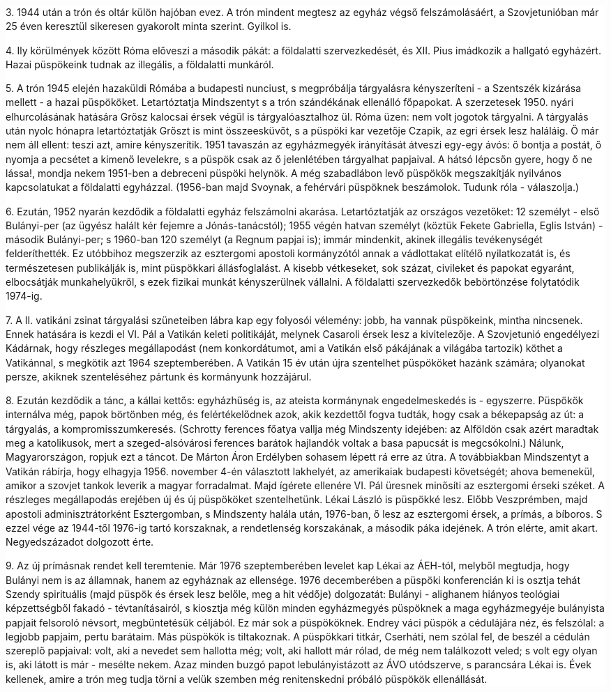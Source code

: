 3\. 1944 után a trón és oltár külön hajóban evez. A trón mindent megtesz az egyház végső felszámolásáért, a Szovjetunióban már 25 éven keresztül sikeresen gyakorolt minta szerint. Gyilkol is.

4\. Ily körülmények között Róma előveszi a második pákát: a földalatti szervezkedését, és XII. Pius imádkozik a hallgató egyházért. Hazai püspökeink tudnak az illegális, a földalatti munkáról.

5\. A trón 1945 elején hazaküldi Rómába a budapesti nunciust, s megpróbálja tárgyalásra kényszeríteni - a Szentszék kizárása mellett - a hazai püspököket. Letartóztatja Mindszentyt s a trón szándékának ellenálló főpapokat. A szerzetesek 1950. nyári elhurcolásának hatására Grősz kalocsai érsek végül is tárgyalóasztalhoz ül. Róma üzen: nem volt jogotok tárgyalni. A tárgyalás után nyolc hónapra letartóztatják Grőszt is mint összeesküvőt, s a püspöki kar vezetője Czapik, az egri érsek lesz haláláig. Ő már nem áll ellent: teszi azt, amire kényszerítik. 1951 tavaszán az egyházmegyék irányítását átveszi egy-egy ávós: ő bontja a postát, ő nyomja a pecsétet a kimenő levelekre, s a püspök csak az ő jelenlétében tárgyalhat papjaival. A hátsó lépcsőn gyere, hogy ő ne lássa!, mondja nekem 1951-ben a debreceni püspöki helynök. A még szabadlábon levő püspökök megszakítják nyilvános kapcsolatukat a földalatti egyházzal. (1956-ban majd Svoynak, a fehérvári püspöknek beszámolok. Tudunk róla - válaszolja.)

6\. Ezután, 1952 nyarán kezdődik a földalatti egyház felszámolni akarása. Letartóztatják az országos vezetőket: 12 személyt - első Bulányi-per (az ügyész halált kér fejemre a Jónás-tanácstól); 1955 végén hatvan személyt (köztük Fekete Gabriella, Eglis István) - második Bulányi-per; s 1960-ban 120 személyt (a Regnum papjai is); immár mindenkit, akinek illegális tevékenységét felderíthették. Ez utóbbihoz megszerzik az esztergomi apostoli kormányzótól annak a vádlottakat elítélő nyilatkozatát is, és természetesen publikálják is, mint püspökkari állásfoglalást. A kisebb vétkeseket, sok százat, civileket és papokat egyaránt, elbocsátják munkahelyükről, s ezek fizikai munkát kényszerülnek vállalni. A földalatti szervezkedők bebörtönzése folytatódik 1974-ig.

7\. A II. vatikáni zsinat tárgyalási szüneteiben lábra kap egy folyosói vélemény: jobb, ha vannak püspökeink, mintha nincsenek. Ennek hatására is kezdi el VI. Pál a Vatikán keleti politikáját, melynek Casaroli érsek lesz a kivitelezője. A Szovjetunió engedélyezi Kádárnak, hogy részleges megállapodást (nem konkordátumot, ami a Vatikán első pákájának a világába tartozik) köthet a Vatikánnal, s megkötik azt 1964 szeptemberében. A Vatikán 15 év után újra szentelhet püspököket hazánk számára; olyanokat persze, akiknek szenteléséhez pártunk és kormányunk hozzájárul.

8\. Ezután kezdődik a tánc, a kállai kettős: egyházhűség is, az ateista kormánynak engedelmeskedés is - egyszerre. Püspökök internálva még, papok börtönben még, és felértékelődnek azok, akik kezdettől fogva tudták, hogy csak a békepapság az út: a tárgyalás, a kompromisszumkeresés. (Schrotty ferences főatya vallja még Mindszenty idejében: az Alföldön csak azért maradtak meg a katolikusok, mert a szeged-alsóvárosi ferences barátok hajlandók voltak a basa papucsát is megcsókolni.) Nálunk, Magyarországon, ropjuk ezt a táncot. De Márton Áron Erdélyben sohasem lépett rá erre az útra. A továbbiakban Mindszentyt a Vatikán rábírja, hogy elhagyja 1956. november 4-én választott lakhelyét, az amerikaiak budapesti követségét; ahova bemenekül, amikor a szovjet tankok leverik a magyar forradalmat. Majd ígérete ellenére VI. Pál üresnek minősíti az esztergomi érseki széket. A részleges megállapodás erejében új és új püspököket szentelhetünk. Lékai László is püspökké lesz. Előbb Veszprémben, majd apostoli adminisztrátorként Esztergomban, s Mindszenty halála után, 1976-ban, ő lesz az esztergomi érsek, a prímás, a bíboros. S ezzel vége az 1944-től 1976-ig tartó korszaknak, a rendetlenség korszakának, a második páka idejének. A trón elérte, amit akart. Negyedszázadot dolgozott érte.

9\. Az új prímásnak rendet kell teremtenie. Már 1976 szeptemberében levelet kap Lékai az ÁEH-tól, melyből megtudja, hogy Bulányi nem is az államnak, hanem az egyháznak az ellensége. 1976 decemberében a püspöki konferencián ki is osztja tehát Szendy spirituális (majd püspök és érsek lesz belőle, meg a hit védője) dolgozatát: Bulányi - alighanem hiányos teológiai képzettségből fakadó - tévtanításairól, s kiosztja még külön minden egyházmegyés püspöknek a maga egyházmegyéje bulányista papjait felsoroló névsort, megbüntetésük céljából. Ez már sok a püspököknek. Endrey váci püspök a cédulájára néz, és felszólal: a legjobb papjaim, pertu barátaim. Más püspökök is tiltakoznak. A püspökkari titkár, Cserháti, nem szólal fel, de beszél a cédulán szereplő papjaival: volt, aki a nevedet sem hallotta még; volt, aki hallott már rólad, de még nem találkozott veled; s volt egy olyan is, aki látott is már - mesélte nekem. Azaz minden buzgó papot lebulányistázott az ÁVO utódszerve, s parancsára Lékai is. Évek kellenek, amire a trón meg tudja törni a velük szemben még renitenskedni próbáló püspökök ellenállását.
